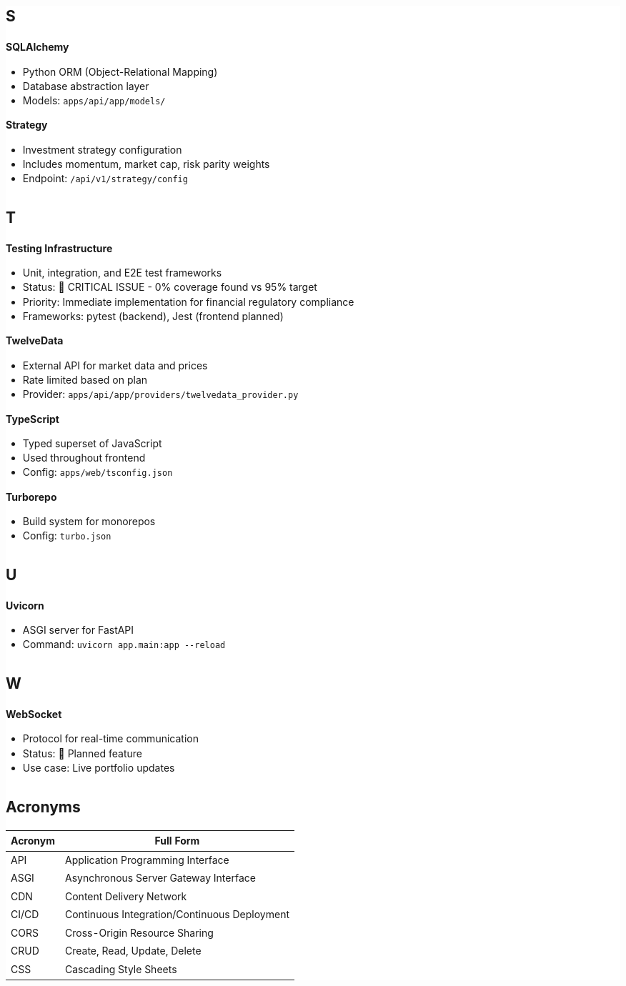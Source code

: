 ## S

**SQLAlchemy**
- Python ORM (Object-Relational Mapping)
- Database abstraction layer
- Models: `apps/api/app/models/`

**Strategy**
- Investment strategy configuration
- Includes momentum, market cap, risk parity weights
- Endpoint: `/api/v1/strategy/config`

## T

**Testing Infrastructure**
- Unit, integration, and E2E test frameworks
- Status: 🔴 CRITICAL ISSUE - 0% coverage found vs 95% target
- Priority: Immediate implementation for financial regulatory compliance
- Frameworks: pytest (backend), Jest (frontend planned)

**TwelveData**
- External API for market data and prices
- Rate limited based on plan
- Provider: `apps/api/app/providers/twelvedata_provider.py`

**TypeScript**
- Typed superset of JavaScript
- Used throughout frontend
- Config: `apps/web/tsconfig.json`

**Turborepo**
- Build system for monorepos
- Config: `turbo.json`

## U

**Uvicorn**
- ASGI server for FastAPI
- Command: `uvicorn app.main:app --reload`

## W

**WebSocket**
- Protocol for real-time communication
- Status: 📝 Planned feature
- Use case: Live portfolio updates

## Acronyms

| Acronym | Full Form |
|---------|-----------|
| API | Application Programming Interface |
| ASGI | Asynchronous Server Gateway Interface |
| CDN | Content Delivery Network |
| CI/CD | Continuous Integration/Continuous Deployment |
| CORS | Cross-Origin Resource Sharing |
| CRUD | Create, Read, Update, Delete |
| CSS | Cascading Style Sheets |